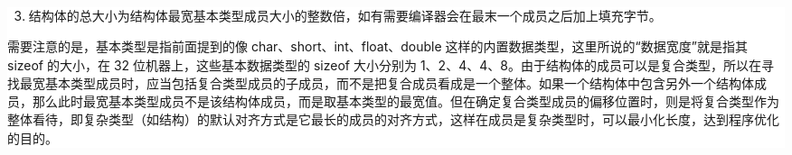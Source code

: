 3. 结构体的总大小为结构体最宽基本类型成员大小的整数倍，如有需要编译器会在最末一个成员之后加上填充字节。

需要注意的是，基本类型是指前面提到的像 char、short、int、float、double 这样的内置数据类型，这里所说的“数据宽度”就是指其 sizeof 的大小，在 32 位机器上，这些基本数据类型的 sizeof 大小分别为 1、2、4、4、8。由于结构体的成员可以是复合类型，所以在寻找最宽基本类型成员时，应当包括复合类型成员的子成员，而不是把复合成员看成是一个整体。如果一个结构体中包含另外一个结构体成员，那么此时最宽基本类型成员不是该结构体成员，而是取基本类型的最宽值。但在确定复合类型成员的偏移位置时，则是将复合类型作为整体看待，即复杂类型（如结构）的默认对齐方式是它最长的成员的对齐方式，这样在成员是复杂类型时，可以最小化长度，达到程序优化的目的。

```c++

```
